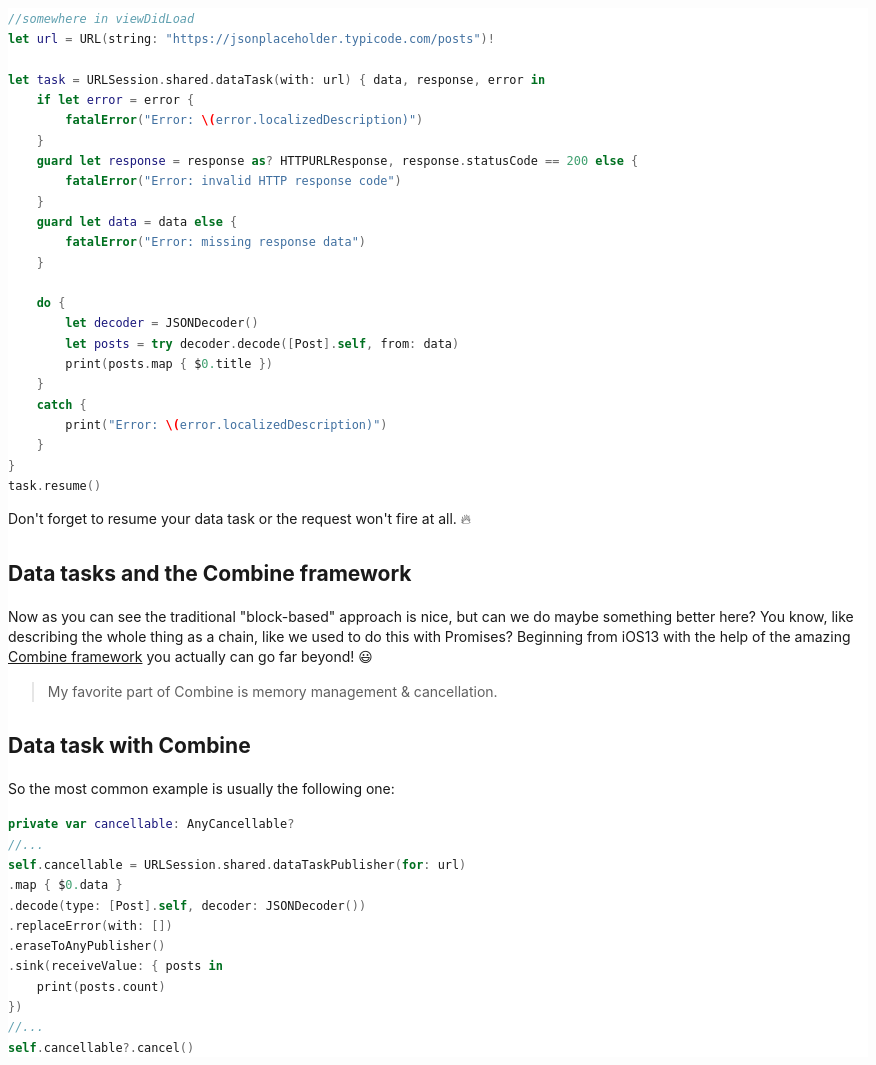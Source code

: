 ```swift
//somewhere in viewDidLoad
let url = URL(string: "https://jsonplaceholder.typicode.com/posts")!

let task = URLSession.shared.dataTask(with: url) { data, response, error in
    if let error = error {
        fatalError("Error: \(error.localizedDescription)")
    }
    guard let response = response as? HTTPURLResponse, response.statusCode == 200 else {
        fatalError("Error: invalid HTTP response code")
    }
    guard let data = data else {
        fatalError("Error: missing response data")
    }

    do {
        let decoder = JSONDecoder()
        let posts = try decoder.decode([Post].self, from: data)
        print(posts.map { $0.title })
    }
    catch {
        print("Error: \(error.localizedDescription)")
    }
}
task.resume()
```

Don't forget to resume your data task or the request won't fire at all. 🔥

## Data tasks and the Combine framework

Now as you can see the traditional "block-based" approach is nice, but can we do maybe something better here? You know, like describing the whole thing as a chain, like we used to do this with Promises? Beginning from iOS13 with the help of the amazing [Combine framework](https://developer.apple.com/documentation/combine) you actually can go far beyond! 😃

> My favorite part of Combine is memory management & cancellation.

## Data task with Combine

So the most common example is usually the following one:

```swift
private var cancellable: AnyCancellable?
//...
self.cancellable = URLSession.shared.dataTaskPublisher(for: url)
.map { $0.data }
.decode(type: [Post].self, decoder: JSONDecoder())
.replaceError(with: [])
.eraseToAnyPublisher()
.sink(receiveValue: { posts in
    print(posts.count)
})
//...
self.cancellable?.cancel()
```
